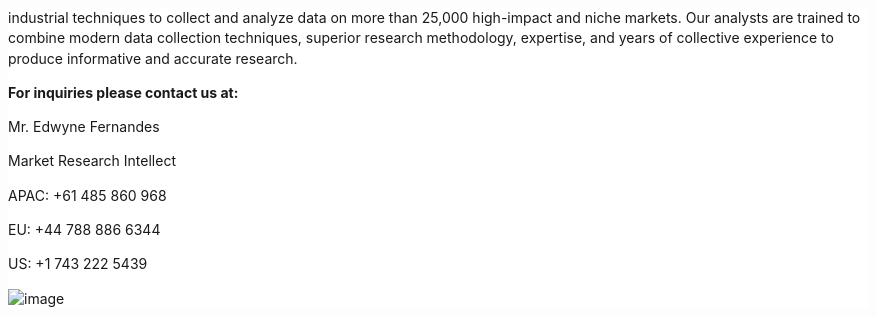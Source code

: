 industrial techniques to collect and analyze data on more than 25,000 high-impact and niche markets. Our analysts are trained to combine modern data collection techniques, superior research methodology, expertise, and years of collective experience to produce informative and accurate research.</span></p><p><strong>For inquiries please contact us at:</strong></p><p>Mr. Edwyne Fernandes</p><p>Market Research Intellect</p><p>APAC: +61 485 860 968</p><p>EU: +44 788 886 6344</p><p>US: +1 743 222 5439</p>
![image](https://github.com/user-attachments/assets/4087e52a-3f19-4dc4-adca-499e4abab4db)
